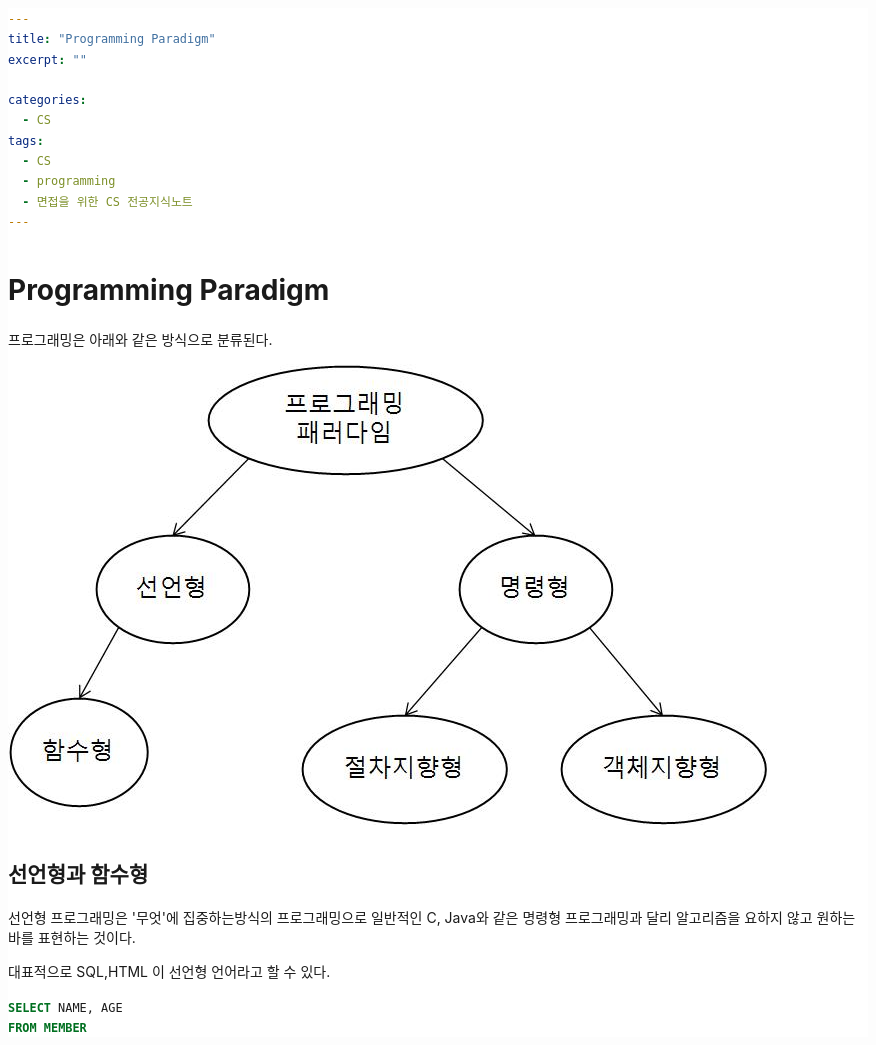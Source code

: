 ```yaml
---
title: "Programming Paradigm"
excerpt: ""

categories:
  - CS
tags:
  - CS
  - programming 
  - 면접을 위한 CS 전공지식노트
---
```


# Programming Paradigm

프로그래밍은 아래와 같은 방식으로 분류된다.

![programming_paradigm](../../../assets/images/cs/programming_paradigm.jpg)

## 선언형과 함수형

선언형 프로그래밍은 '무엇'에 집중하는방식의 프로그래밍으로 일반적인 C, Java와 같은 명령형 프로그래밍과 달리 알고리즘을 요하지 않고 원하는 바를 표현하는 것이다.

대표적으로 SQL,HTML 이 선언형 언어라고 할 수 있다.

```sql
SELECT NAME, AGE
FROM MEMBER
```
